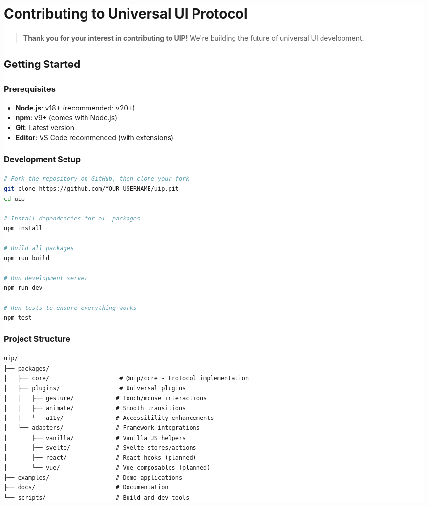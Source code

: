 # Contributing to Universal UI Protocol

> **Thank you for your interest in contributing to UIP!** We're building the future of universal UI development.

## Getting Started

### Prerequisites

- **Node.js**: v18+ (recommended: v20+)
- **npm**: v9+ (comes with Node.js)
- **Git**: Latest version
- **Editor**: VS Code recommended (with extensions)

### Development Setup

```bash
# Fork the repository on GitHub, then clone your fork
git clone https://github.com/YOUR_USERNAME/uip.git
cd uip

# Install dependencies for all packages
npm install

# Build all packages
npm run build

# Run development server
npm run dev

# Run tests to ensure everything works
npm test
```

### Project Structure

```
uip/
├── packages/
│   ├── core/                    # @uip/core - Protocol implementation
│   ├── plugins/                 # Universal plugins
│   │   ├── gesture/            # Touch/mouse interactions
│   │   ├── animate/            # Smooth transitions  
│   │   └── a11y/               # Accessibility enhancements
│   └── adapters/               # Framework integrations
│       ├── vanilla/            # Vanilla JS helpers
│       ├── svelte/             # Svelte stores/actions
│       ├── react/              # React hooks (planned)
│       └── vue/                # Vue composables (planned)
├── examples/                   # Demo applications
├── docs/                       # Documentation
└── scripts/                    # Build and dev tools
```
